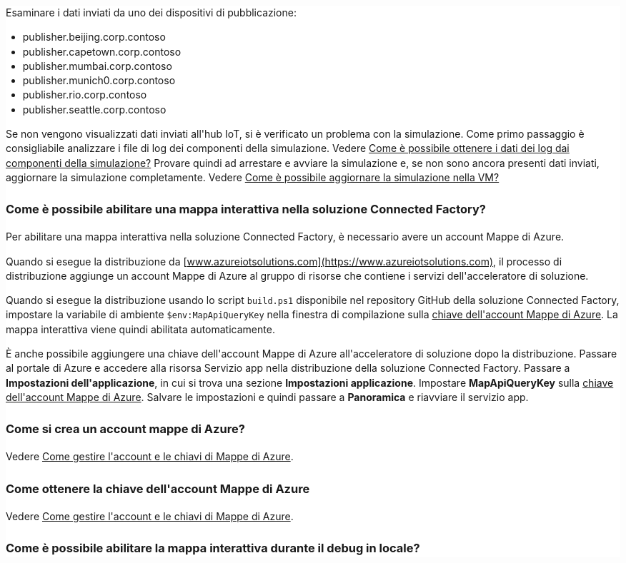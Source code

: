 Esaminare i dati inviati da uno dei dispositivi di pubblicazione:

* publisher.beijing.corp.contoso
* publisher.capetown.corp.contoso
* publisher.mumbai.corp.contoso
* publisher.munich0.corp.contoso
* publisher.rio.corp.contoso
* publisher.seattle.corp.contoso

Se non vengono visualizzati dati inviati all'hub IoT, si è verificato un problema con la simulazione. Come primo passaggio è consigliabile analizzare i file di log dei componenti della simulazione. Vedere [Come è possibile ottenere i dati dei log dai componenti della simulazione?](#how-can-i-get-log-data-from-the-simulation-components) Provare quindi ad arrestare e avviare la simulazione e, se non sono ancora presenti dati inviati, aggiornare la simulazione completamente. Vedere [Come è possibile aggiornare la simulazione nella VM?](#how-do-i-update-the-simulation-in-the-vm)

### <a name="how-do-i-enable-an-interactive-map-in-my-connected-factory-solution"></a>Come è possibile abilitare una mappa interattiva nella soluzione Connected Factory?

Per abilitare una mappa interattiva nella soluzione Connected Factory, è necessario avere un account Mappe di Azure.

Quando si esegue la distribuzione da [www.azureiotsolutions.com](https://www.azureiotsolutions.com), il processo di distribuzione aggiunge un account Mappe di Azure al gruppo di risorse che contiene i servizi dell'acceleratore di soluzione.

Quando si esegue la distribuzione usando lo script `build.ps1` disponibile nel repository GitHub della soluzione Connected Factory, impostare la variabile di ambiente `$env:MapApiQueryKey` nella finestra di compilazione sulla [chiave dell'account Mappe di Azure](../azure-maps/how-to-manage-account-keys.md). La mappa interattiva viene quindi abilitata automaticamente.

È anche possibile aggiungere una chiave dell'account Mappe di Azure all'acceleratore di soluzione dopo la distribuzione. Passare al portale di Azure e accedere alla risorsa Servizio app nella distribuzione della soluzione Connected Factory. Passare a **Impostazioni dell'applicazione**, in cui si trova una sezione **Impostazioni applicazione**. Impostare **MapApiQueryKey** sulla [chiave dell'account Mappe di Azure](../azure-maps/how-to-manage-account-keys.md). Salvare le impostazioni e quindi passare a **Panoramica** e riavviare il servizio app.

### <a name="how-do-i-create-an-azure-maps-account"></a>Come si crea un account mappe di Azure?

Vedere [Come gestire l'account e le chiavi di Mappe di Azure](../azure-maps/how-to-manage-account-keys.md).

### <a name="how-to-obtain-your-azure-maps-account-key"></a>Come ottenere la chiave dell'account Mappe di Azure

Vedere [Come gestire l'account e le chiavi di Mappe di Azure](../azure-maps/how-to-manage-account-keys.md).

### <a name="how-do-enable-the-interactive-map-while-debugging-locally"></a>Come è possibile abilitare la mappa interattiva durante il debug in locale?
